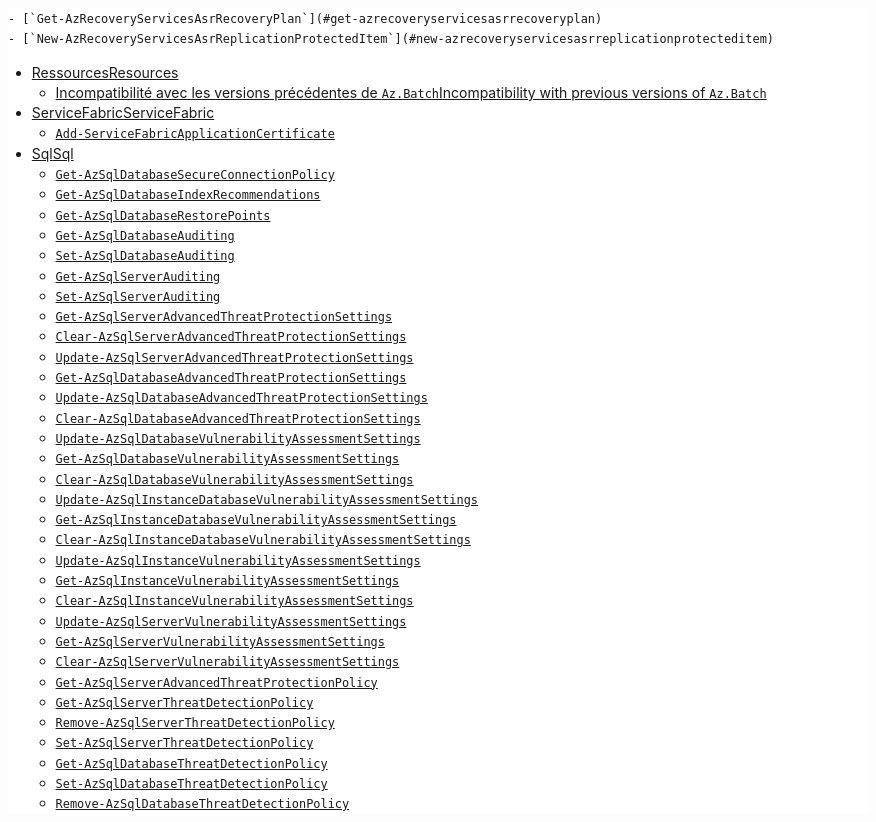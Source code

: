     - [`Get-AzRecoveryServicesAsrRecoveryPlan`](#get-azrecoveryservicesasrrecoveryplan)
    - [`New-AzRecoveryServicesAsrReplicationProtectedItem`](#new-azrecoveryservicesasrreplicationprotecteditem)
  - [<span data-ttu-id="295fb-112">Ressources</span><span class="sxs-lookup"><span data-stu-id="295fb-112">Resources</span></span>](#resources)
    - [<span data-ttu-id="295fb-113">Incompatibilité avec les versions précédentes de `Az.Batch`</span><span class="sxs-lookup"><span data-stu-id="295fb-113">Incompatibility with previous versions of `Az.Batch`</span></span>](#previous-version-incompatibility-with-azbatch-module)
  - [<span data-ttu-id="295fb-114">ServiceFabric</span><span class="sxs-lookup"><span data-stu-id="295fb-114">ServiceFabric</span></span>](#servicefabric)
    - [`Add-ServiceFabricApplicationCertificate`](#add-servicefabricapplicationcertificate)
  - [<span data-ttu-id="295fb-115">Sql</span><span class="sxs-lookup"><span data-stu-id="295fb-115">Sql</span></span>](#sql)
    - [`Get-AzSqlDatabaseSecureConnectionPolicy`](#get-azsqldatabasesecureconnectionpolicy)
    - [`Get-AzSqlDatabaseIndexRecommendations`](#get-azsqldatabaseindexrecommendations)
    - [`Get-AzSqlDatabaseRestorePoints`](#get-azsqldatabaserestorepoints)
    - [`Get-AzSqlDatabaseAuditing`](#get-azsqldatabaseauditing)
    - [`Set-AzSqlDatabaseAuditing`](#set-azsqldatabaseauditing)
    - [`Get-AzSqlServerAuditing`](#get-azsqlserverauditing)
    - [`Set-AzSqlServerAuditing`](#set-azsqlserverauditing)
    - [`Get-AzSqlServerAdvancedThreatProtectionSettings`](#get-azsqlserveradvancedthreatprotectionsettings)
    - [`Clear-AzSqlServerAdvancedThreatProtectionSettings`](#clear-azsqlserveradvancedthreatprotectionsettings)
    - [`Update-AzSqlServerAdvancedThreatProtectionSettings`](#update-azsqlserveradvancedthreatprotectionsettings)
    - [`Get-AzSqlDatabaseAdvancedThreatProtectionSettings`](#get-azsqldatabaseadvancedthreatprotectionsettings)
    - [`Update-AzSqlDatabaseAdvancedThreatProtectionSettings`](#update-azsqldatabaseadvancedthreatprotectionsettings)
    - [`Clear-AzSqlDatabaseAdvancedThreatProtectionSettings`](#clear-azsqldatabaseadvancedthreatprotectionsettings)
    - [`Update-AzSqlDatabaseVulnerabilityAssessmentSettings`](#update-azsqldatabasevulnerabilityassessmentsettings)
    - [`Get-AzSqlDatabaseVulnerabilityAssessmentSettings`](#get-azsqldatabasevulnerabilityassessmentsettings)
    - [`Clear-AzSqlDatabaseVulnerabilityAssessmentSettings`](#clear-azsqldatabasevulnerabilityassessmentsettings)
    - [`Update-AzSqlInstanceDatabaseVulnerabilityAssessmentSettings`](#update-azsqlinstancedatabasevulnerabilityassessmentsettings)
    - [`Get-AzSqlInstanceDatabaseVulnerabilityAssessmentSettings`](#get-azsqlinstancedatabasevulnerabilityassessmentsettings)
    - [`Clear-AzSqlInstanceDatabaseVulnerabilityAssessmentSettings`](#clear-azsqlinstancedatabasevulnerabilityassessmentsettings)
    - [`Update-AzSqlInstanceVulnerabilityAssessmentSettings`](#update-azsqlinstancevulnerabilityassessmentsettings)
    - [`Get-AzSqlInstanceVulnerabilityAssessmentSettings`](#get-azsqlinstancevulnerabilityassessmentsettings)
    - [`Clear-AzSqlInstanceVulnerabilityAssessmentSettings`](#clear-azsqlinstancevulnerabilityassessmentsettings)
    - [`Update-AzSqlServerVulnerabilityAssessmentSettings`](#update-azsqlservervulnerabilityassessmentsettings)
    - [`Get-AzSqlServerVulnerabilityAssessmentSettings`](#get-azsqlservervulnerabilityassessmentsettings)
    - [`Clear-AzSqlServerVulnerabilityAssessmentSettings`](#clear-azsqlservervulnerabilityassessmentsettings)
    - [`Get-AzSqlServerAdvancedThreatProtectionPolicy`](#get-azsqlserveradvancedthreatprotectionpolicy)
    - [`Get-AzSqlServerThreatDetectionPolicy`](#get-azsqlserverthreatdetectionpolicy)
    - [`Remove-AzSqlServerThreatDetectionPolicy`](#remove-azsqlserverthreatdetectionpolicy)
    - [`Set-AzSqlServerThreatDetectionPolicy`](#set-azsqlserverthreatdetectionpolicy)
    - [`Get-AzSqlDatabaseThreatDetectionPolicy`](#get-azsqldatabasethreatdetectionpolicy)
    - [`Set-AzSqlDatabaseThreatDetectionPolicy`](#set-azsqldatabasethreatdetectionpolicy)
    - [`Remove-AzSqlDatabaseThreatDetectionPolicy`](#remove-azsqldatabasethreatdetectionpolicy)
